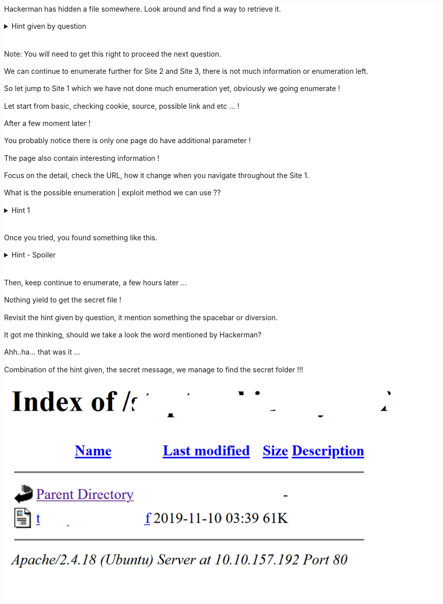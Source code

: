 Hackerman has hidden a file somewhere. Look around and find a way to retrieve it.

<details><summary>Hint given by question</summary></details>

<br />

Note: You will need to get this right to proceed the next question.

We can continue to enumerate further for Site 2 and Site 3, there is not much information or enumeration left.

So let jump to Site 1 which we have not done much enumeration yet, obviously we going enumerate !

Let start from basic, checking cookie, source, possible link and etc ... !

After a few moment later !

You probably notice there is only one page do have additional parameter !

The page also contain interesting information !

Focus on the detail, check the URL, how it change when you navigate throughout the Site 1.

What is the possible enumeration \| exploit method we can use ??

<details><summary>Hint 1</summary></details>

<br />

Once you tried, you found something like this.

<details><summary>Hint - Spoiler</summary></details>

<br />

Then, keep continue to enumerate, a few hours later ...

Nothing yield to get the secret file !

Revisit the hint given by question, it mention something the spacebar or diversion.

It got me thinking, should we take a look the word mentioned by Hackerman?

Ahh..ha... that was it ...

Combination of the hint given, the secret message, we manage to find the secret folder !!!

![task2-question7-secrect-file](task2-question7-secrect-file.png)
